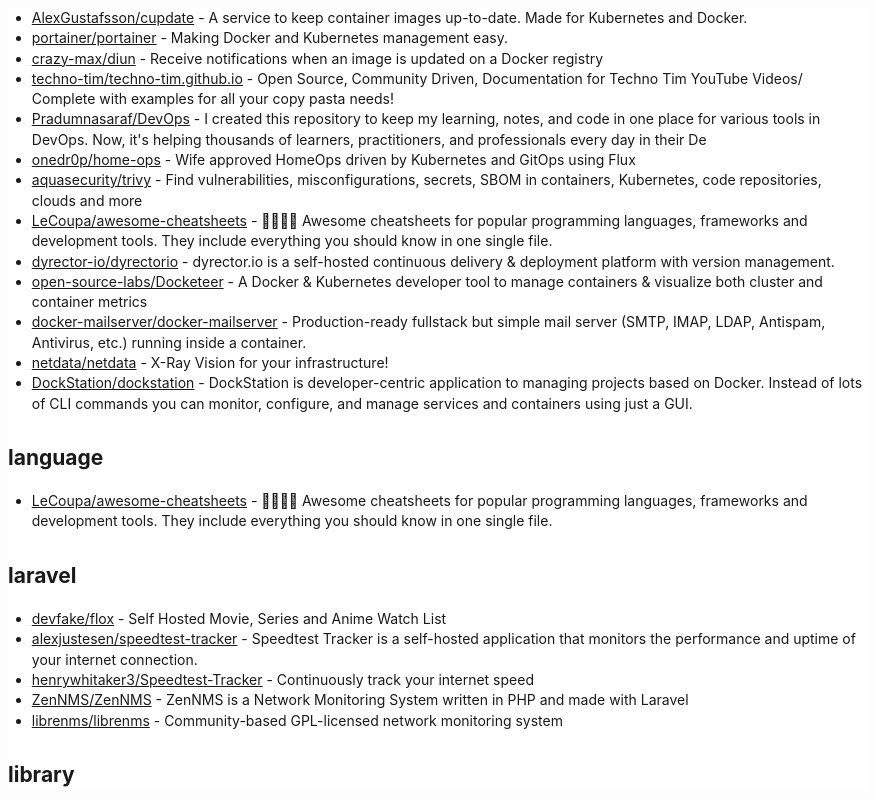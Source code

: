 - [AlexGustafsson/cupdate](https://github.com/AlexGustafsson/cupdate) - A service to keep container images up-to-date. Made for Kubernetes and Docker.
- [portainer/portainer](https://github.com/portainer/portainer) - Making Docker and Kubernetes management easy.
- [crazy-max/diun](https://github.com/crazy-max/diun) - Receive notifications when an image is updated on a Docker registry
- [techno-tim/techno-tim.github.io](https://github.com/techno-tim/techno-tim.github.io) - Open Source, Community Driven, Documentation for Techno Tim YouTube Videos/  Complete with examples for all your copy pasta needs!
- [Pradumnasaraf/DevOps](https://github.com/Pradumnasaraf/DevOps) - I created this repository to keep my learning, notes, and code in one place for various tools in DevOps. Now, it's helping thousands of learners, practitioners, and professionals every day in their De
- [onedr0p/home-ops](https://github.com/onedr0p/home-ops) - Wife approved HomeOps driven by Kubernetes and GitOps using Flux
- [aquasecurity/trivy](https://github.com/aquasecurity/trivy) - Find vulnerabilities, misconfigurations, secrets, SBOM in containers, Kubernetes, code repositories, clouds and more
- [LeCoupa/awesome-cheatsheets](https://github.com/LeCoupa/awesome-cheatsheets) - 👩‍💻👨‍💻 Awesome cheatsheets for popular programming languages, frameworks and development tools. They include everything you should know in one single file.
- [dyrector-io/dyrectorio](https://github.com/dyrector-io/dyrectorio) - dyrector.io is a self-hosted continuous delivery & deployment platform with version management.
- [open-source-labs/Docketeer](https://github.com/open-source-labs/Docketeer) - A Docker & Kubernetes developer tool to manage containers & visualize both cluster and container metrics
- [docker-mailserver/docker-mailserver](https://github.com/docker-mailserver/docker-mailserver) - Production-ready fullstack but simple mail server (SMTP, IMAP, LDAP, Antispam, Antivirus, etc.) running inside a container.
- [netdata/netdata](https://github.com/netdata/netdata) - X-Ray Vision for your infrastructure!
- [DockStation/dockstation](https://github.com/DockStation/dockstation) - DockStation is developer-centric application to managing projects based on Docker. Instead of lots of CLI commands you can monitor, configure, and manage services and containers using just a GUI.

## language 

- [LeCoupa/awesome-cheatsheets](https://github.com/LeCoupa/awesome-cheatsheets) - 👩‍💻👨‍💻 Awesome cheatsheets for popular programming languages, frameworks and development tools. They include everything you should know in one single file.

## laravel 

- [devfake/flox](https://github.com/devfake/flox) - Self Hosted Movie, Series and Anime Watch List
- [alexjustesen/speedtest-tracker](https://github.com/alexjustesen/speedtest-tracker) - Speedtest Tracker is a self-hosted application that monitors the performance and uptime of your internet connection.
- [henrywhitaker3/Speedtest-Tracker](https://github.com/henrywhitaker3/Speedtest-Tracker) - Continuously track your internet speed
- [ZenNMS/ZenNMS](https://github.com/ZenNMS/ZenNMS) - ZenNMS is a Network Monitoring System written in PHP and made with Laravel
- [librenms/librenms](https://github.com/librenms/librenms) - Community-based GPL-licensed network monitoring system

## library 
